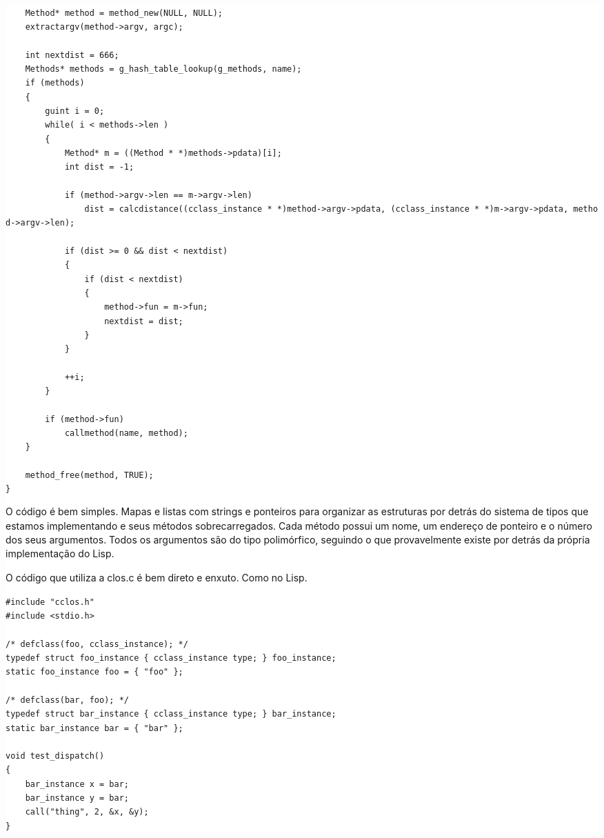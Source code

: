     	Method* method = method_new(NULL, NULL);
    	extractargv(method->argv, argc);
    
    	int nextdist = 666;
    	Methods* methods = g_hash_table_lookup(g_methods, name);
    	if (methods)
    	{
    		guint i = 0;
    		while( i < methods->len )
    		{
    			Method* m = ((Method * *)methods->pdata)[i];
    			int dist = -1;
    
    			if (method->argv->len == m->argv->len)
    				dist = calcdistance((cclass_instance * *)method->argv->pdata, (cclass_instance * *)m->argv->pdata, method->argv->len);
    
    			if (dist >= 0 && dist < nextdist)
    			{
    				if (dist < nextdist)
    				{
    					method->fun = m->fun;
    					nextdist = dist;
    				}
    			}
    
    			++i;
    		}
    
    		if (method->fun)
    			callmethod(name, method);
    	}
    
    	method_free(method, TRUE);
    }
    

O código é bem simples. Mapas e listas com strings e ponteiros para organizar as estruturas por detrás do sistema de tipos que estamos implementando e seus métodos sobrecarregados. Cada método possui um nome, um endereço de ponteiro e o número dos seus argumentos. Todos os argumentos são do tipo polimórfico, seguindo o que provavelmente existe por detrás da própria implementação do Lisp.


O código que utiliza a clos.c é bem direto e enxuto. Como no Lisp.

    #include "cclos.h"
    #include <stdio.h>
    
    /* defclass(foo, cclass_instance); */
    typedef struct foo_instance { cclass_instance type; } foo_instance;
    static foo_instance foo = { "foo" };
    
    /* defclass(bar, foo); */
    typedef struct bar_instance { cclass_instance type; } bar_instance; 
    static bar_instance bar = { "bar" };
    
    void test_dispatch()
    {
    	bar_instance x = bar;
    	bar_instance y = bar;
    	call("thing", 2, &x, &y);
    }
    